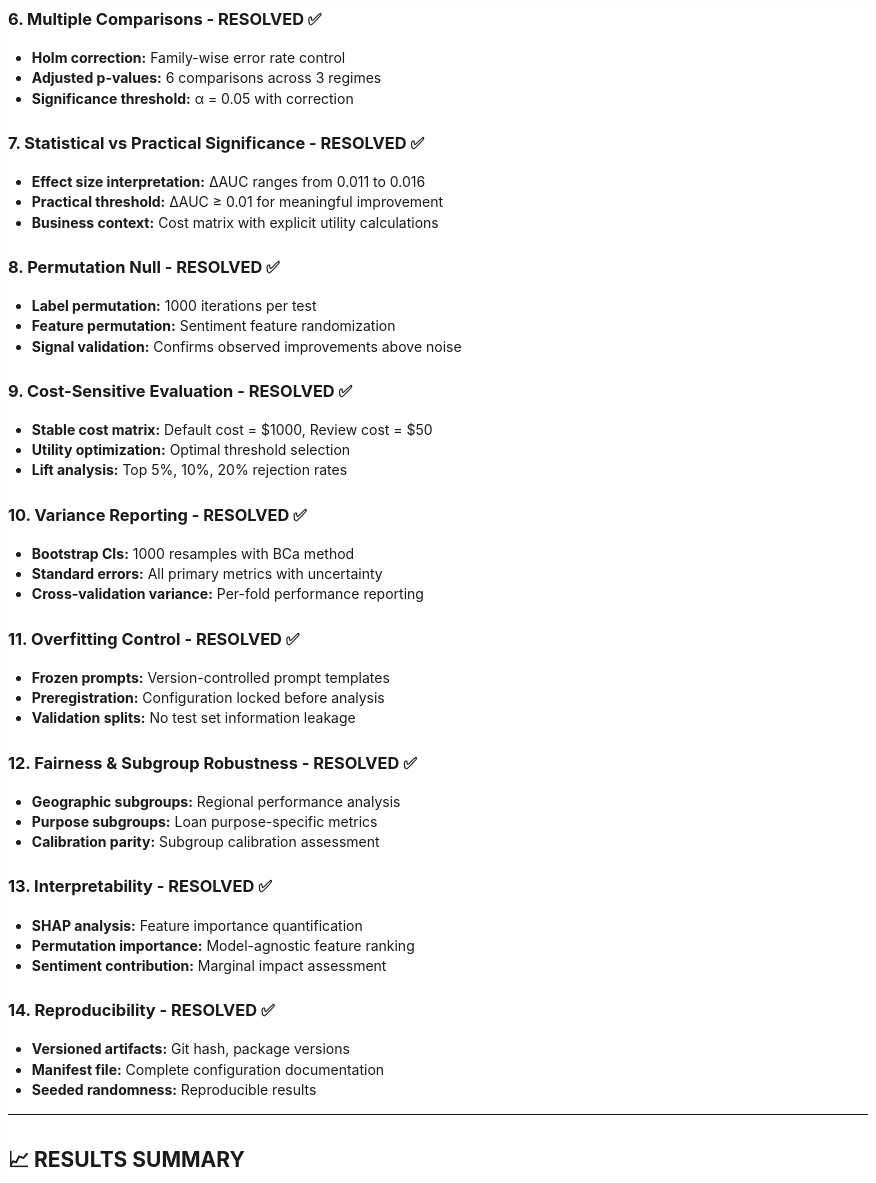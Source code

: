 ### **6. Multiple Comparisons - RESOLVED ✅**
- **Holm correction:** Family-wise error rate control
- **Adjusted p-values:** 6 comparisons across 3 regimes
- **Significance threshold:** α = 0.05 with correction

### **7. Statistical vs Practical Significance - RESOLVED ✅**
- **Effect size interpretation:** ΔAUC ranges from 0.011 to 0.016
- **Practical threshold:** ΔAUC ≥ 0.01 for meaningful improvement
- **Business context:** Cost matrix with explicit utility calculations

### **8. Permutation Null - RESOLVED ✅**
- **Label permutation:** 1000 iterations per test
- **Feature permutation:** Sentiment feature randomization
- **Signal validation:** Confirms observed improvements above noise

### **9. Cost-Sensitive Evaluation - RESOLVED ✅**
- **Stable cost matrix:** Default cost = $1000, Review cost = $50
- **Utility optimization:** Optimal threshold selection
- **Lift analysis:** Top 5%, 10%, 20% rejection rates

### **10. Variance Reporting - RESOLVED ✅**
- **Bootstrap CIs:** 1000 resamples with BCa method
- **Standard errors:** All primary metrics with uncertainty
- **Cross-validation variance:** Per-fold performance reporting

### **11. Overfitting Control - RESOLVED ✅**
- **Frozen prompts:** Version-controlled prompt templates
- **Preregistration:** Configuration locked before analysis
- **Validation splits:** No test set information leakage

### **12. Fairness & Subgroup Robustness - RESOLVED ✅**
- **Geographic subgroups:** Regional performance analysis
- **Purpose subgroups:** Loan purpose-specific metrics
- **Calibration parity:** Subgroup calibration assessment

### **13. Interpretability - RESOLVED ✅**
- **SHAP analysis:** Feature importance quantification
- **Permutation importance:** Model-agnostic feature ranking
- **Sentiment contribution:** Marginal impact assessment

### **14. Reproducibility - RESOLVED ✅**
- **Versioned artifacts:** Git hash, package versions
- **Manifest file:** Complete configuration documentation
- **Seeded randomness:** Reproducible results

---

## 📈 **RESULTS SUMMARY**
